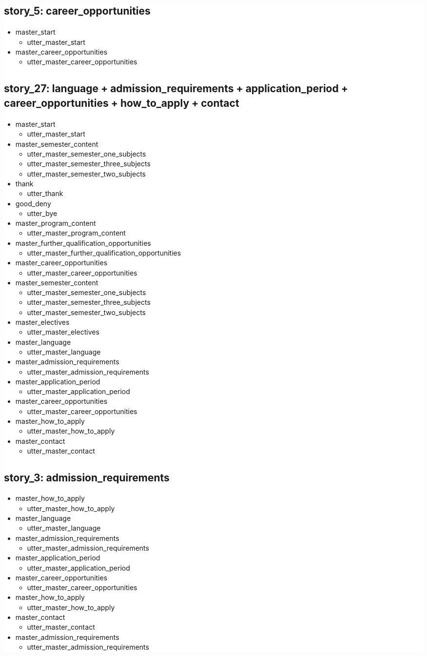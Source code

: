 ## story_5: career_opportunities
* master_start
    - utter_master_start
* master_career_opportunities
    - utter_master_career_opportunities

## story_27: language + admission_requirements + application_period + career_opportunities + how_to_apply + contact
* master_start
    - utter_master_start
* master_semester_content
    - utter_master_semester_one_subjects
    - utter_master_semester_three_subjects
    - utter_master_semester_two_subjects
* thank
    - utter_thank
* good_deny
    - utter_bye
* master_program_content
    - utter_master_program_content
* master_further_qualification_opportunities
    - utter_master_further_qualification_opportunities
* master_career_opportunities
    - utter_master_career_opportunities
* master_semester_content
    - utter_master_semester_one_subjects
    - utter_master_semester_three_subjects
    - utter_master_semester_two_subjects
* master_electives
    - utter_master_electives
* master_language
    - utter_master_language
* master_admission_requirements
    - utter_master_admission_requirements
* master_application_period
    - utter_master_application_period
* master_career_opportunities
    - utter_master_career_opportunities
* master_how_to_apply
    - utter_master_how_to_apply
* master_contact
    - utter_master_contact

## story_3: admission_requirements
* master_how_to_apply
    - utter_master_how_to_apply
* master_language
    - utter_master_language
* master_admission_requirements
    - utter_master_admission_requirements
* master_application_period
    - utter_master_application_period
* master_career_opportunities
    - utter_master_career_opportunities
* master_how_to_apply
    - utter_master_how_to_apply
* master_contact
    - utter_master_contact
* master_admission_requirements
    - utter_master_admission_requirements
